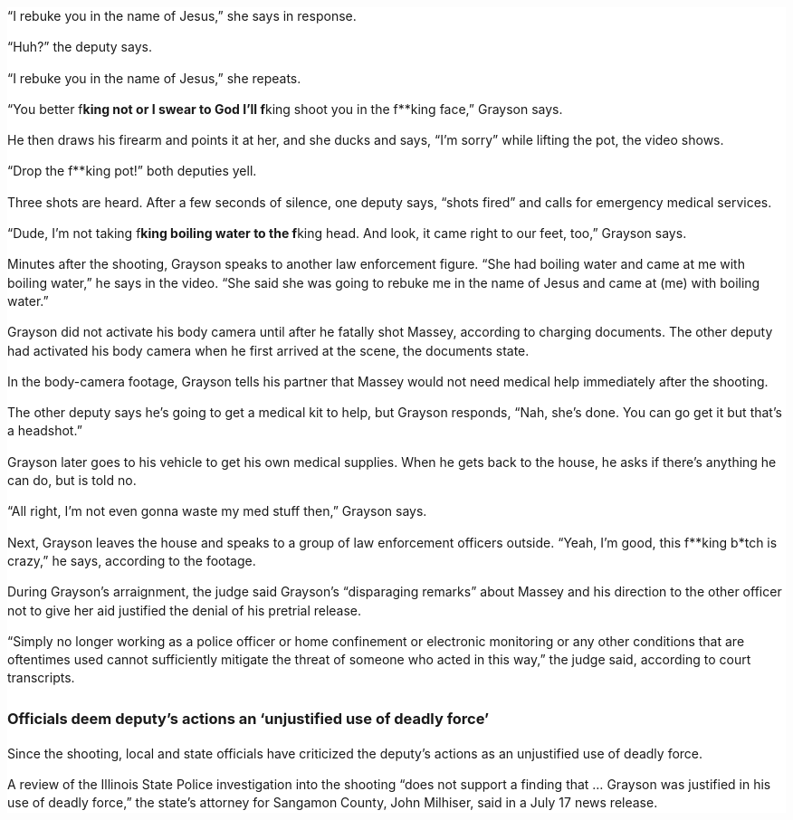 “I rebuke you in the name of Jesus,” she says in response.

“Huh?” the deputy says.

“I rebuke you in the name of Jesus,” she repeats.

“You better f**king not or I swear to God I’ll f**king shoot you in the f**king face,” Grayson says.

He then draws his firearm and points it at her, and she ducks and says, “I’m sorry” while lifting the pot, the video shows.

“Drop the f**king pot!” both deputies yell.

Three shots are heard. After a few seconds of silence, one deputy says, “shots fired” and calls for emergency medical services.

“Dude, I’m not taking f**king boiling water to the f**king head. And look, it came right to our feet, too,” Grayson says.

Minutes after the shooting, Grayson speaks to another law enforcement figure. “She had boiling water and came at me with boiling water,” he says in the video. “She said she was going to rebuke me in the name of Jesus and came at (me) with boiling water.”

Grayson did not activate his body camera until after he fatally shot Massey, according to charging documents. The other deputy had activated his body camera when he first arrived at the scene, the documents state.

In the body-camera footage, Grayson tells his partner that Massey would not need medical help immediately after the shooting.

The other deputy says he’s going to get a medical kit to help, but Grayson responds, “Nah, she’s done. You can go get it but that’s a headshot.”

Grayson later goes to his vehicle to get his own medical supplies. When he gets back to the house, he asks if there’s anything he can do, but is told no.

“All right, I’m not even gonna waste my med stuff then,” Grayson says.

Next, Grayson leaves the house and speaks to a group of law enforcement officers outside. “Yeah, I’m good, this f**king b*tch is crazy,” he says, according to the footage.

During Grayson’s arraignment, the judge said Grayson’s “disparaging remarks” about Massey and his direction to the other officer not to give her aid justified the denial of his pretrial release.

“Simply no longer working as a police officer or home confinement or electronic monitoring or any other conditions that are oftentimes used cannot sufficiently mitigate the threat of someone who acted in this way,” the judge said, according to court transcripts.

### Officials deem deputy’s actions an ‘unjustified use of deadly force’

Since the shooting, local and state officials have criticized the deputy’s actions as an unjustified use of deadly force.

A review of the Illinois State Police investigation into the shooting “does not support a finding that … Grayson was justified in his use of deadly force,” the state’s attorney for Sangamon County, John Milhiser, said in a July 17 news release.
